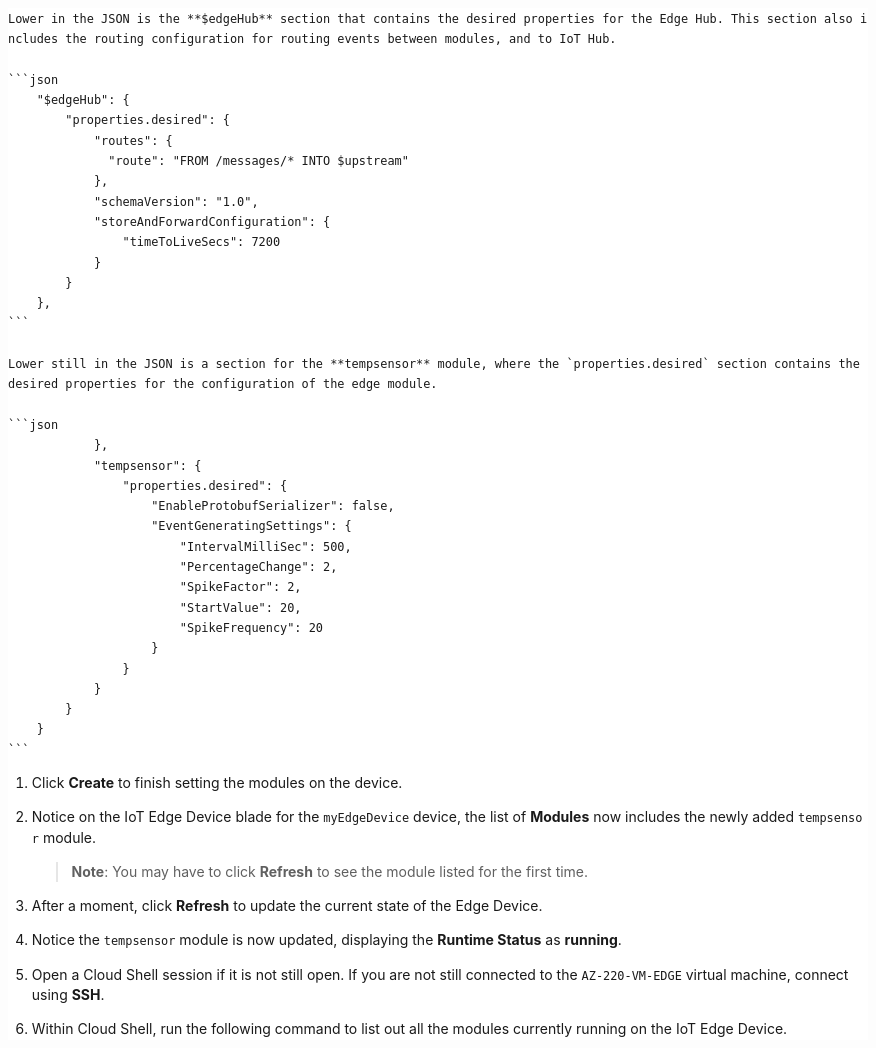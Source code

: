     Lower in the JSON is the **$edgeHub** section that contains the desired properties for the Edge Hub. This section also includes the routing configuration for routing events between modules, and to IoT Hub.

    ```json
        "$edgeHub": {
            "properties.desired": {
                "routes": {
                  "route": "FROM /messages/* INTO $upstream"
                },
                "schemaVersion": "1.0",
                "storeAndForwardConfiguration": {
                    "timeToLiveSecs": 7200
                }
            }
        },
    ```

    Lower still in the JSON is a section for the **tempsensor** module, where the `properties.desired` section contains the desired properties for the configuration of the edge module.

    ```json
                },
                "tempsensor": {
                    "properties.desired": {
                        "EnableProtobufSerializer": false,
                        "EventGeneratingSettings": {
                            "IntervalMilliSec": 500,
                            "PercentageChange": 2,
                            "SpikeFactor": 2,
                            "StartValue": 20,
                            "SpikeFrequency": 20
                        }
                    }
                }
            }
        }
    ```

1. Click **Create** to finish setting the modules on the device.

1. Notice on the IoT Edge Device blade for the `myEdgeDevice` device, the list of **Modules** now includes the newly added `tempsensor` module.

    > **Note**:  You may have to click **Refresh** to see the module listed for the first time.

1. After a moment, click **Refresh** to update the current state of the Edge Device.

1. Notice the `tempsensor` module is now updated, displaying the **Runtime Status** as **running**.

1. Open a Cloud Shell session if it is not still open.  If you are not still connected to the `AZ-220-VM-EDGE` virtual machine, connect using **SSH**.

1. Within Cloud Shell, run the following command to list out all the modules currently running on the IoT Edge Device.
